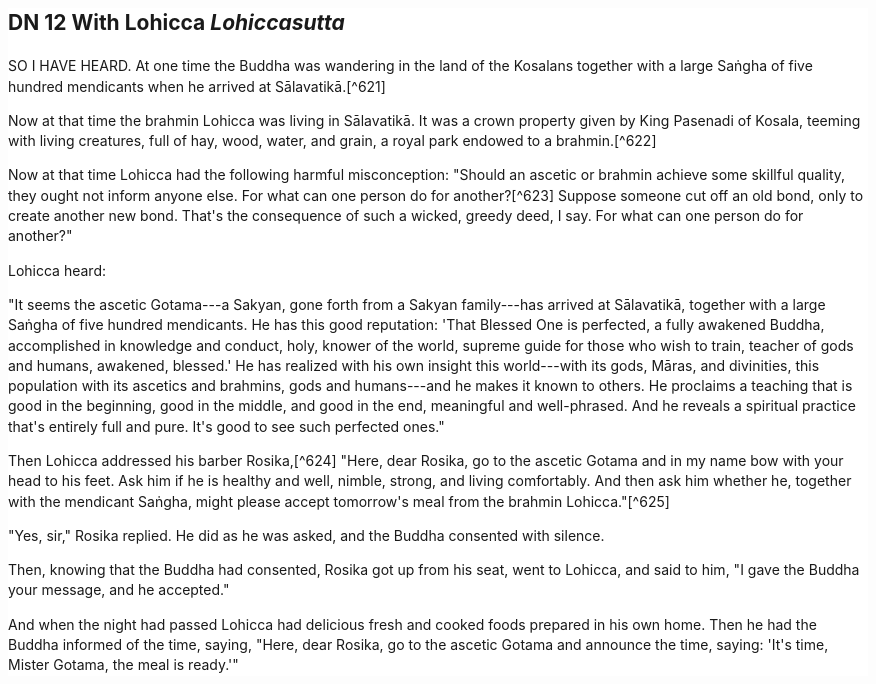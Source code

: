 ## DN 12 With Lohicca *Lohiccasutta*

SO I HAVE HEARD. At one time the Buddha was wandering in
the land of the Kosalans together with a large Saṅgha of
five hundred mendicants when he arrived at
Sālavatikā.[^621]

Now at that time the brahmin Lohicca was living in
Sālavatikā. It was a crown property given by King Pasenadi
of Kosala, teeming with living creatures, full of hay, wood, water, and
grain, a royal park endowed to a brahmin.[^622]

Now at that time Lohicca had the following harmful misconception:
"Should an ascetic or brahmin achieve some skillful quality, they ought
not inform anyone else. For what can one person do for another?[^623]
Suppose someone cut off an old bond, only to create another new bond.
That's the consequence of such a wicked, greedy deed, I say. For what
can one person do for another?"

Lohicca heard:

"It seems the ascetic Gotama---a Sakyan, gone forth from a Sakyan
family---has arrived at Sālavatikā, together with a large
Saṅgha of five hundred mendicants. He has this good
reputation: 'That Blessed One is perfected, a fully awakened Buddha,
accomplished in knowledge and conduct, holy, knower of the world,
supreme guide for those who wish to train, teacher of gods and humans,
awakened, blessed.' He has realized with his own insight this
world---with its gods, Māras, and divinities, this
population with its ascetics and brahmins, gods and humans---and he
makes it known to others. He proclaims a teaching that is good in the
beginning, good in the middle, and good in the end, meaningful and
well-phrased. And he reveals a spiritual practice that's entirely full
and pure. It's good to see such perfected ones."

Then Lohicca addressed his barber Rosika,[^624] "Here, dear Rosika, go
to the ascetic Gotama and in my name bow with your head to his feet. Ask
him if he is healthy and well, nimble, strong, and living comfortably.
And then ask him whether he, together with the mendicant
Saṅgha, might please accept tomorrow's meal from the
brahmin Lohicca."[^625]

"Yes, sir," Rosika replied. He did as he was asked, and the Buddha
consented with silence.

Then, knowing that the Buddha had consented, Rosika got up from his
seat, went to Lohicca, and said to him, "I gave the Buddha your message,
and he accepted."

And when the night had passed Lohicca had delicious fresh and cooked
foods prepared in his own home. Then he had the Buddha informed of the
time, saying, "Here, dear Rosika, go to the ascetic Gotama and announce
the time, saying: 'It's time, Mister Gotama, the meal is ready.'"
